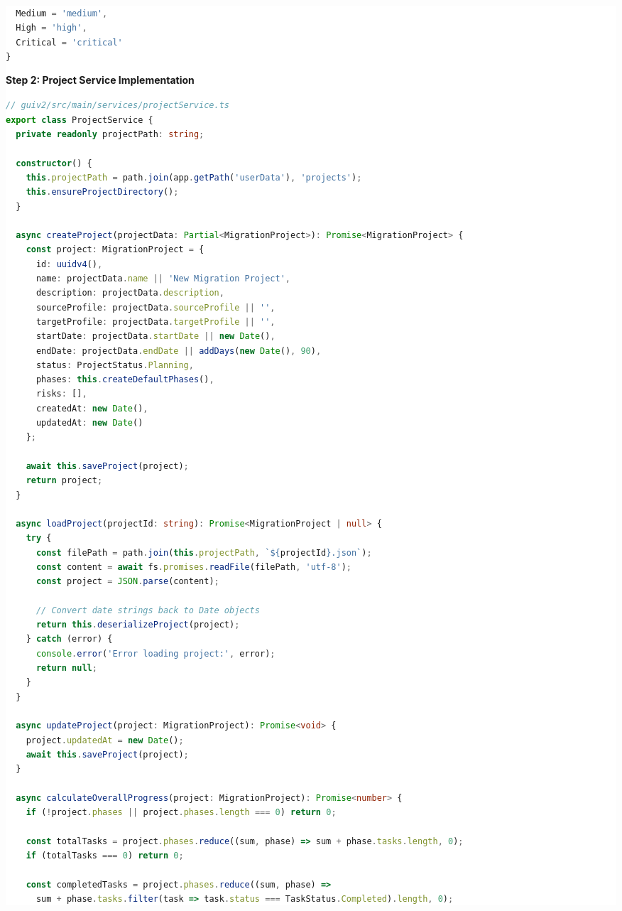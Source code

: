 ```typescript
  Medium = 'medium',
  High = 'high',
  Critical = 'critical'
}
```

**Step 2: Project Service Implementation**
```typescript
// guiv2/src/main/services/projectService.ts
export class ProjectService {
  private readonly projectPath: string;

  constructor() {
    this.projectPath = path.join(app.getPath('userData'), 'projects');
    this.ensureProjectDirectory();
  }

  async createProject(projectData: Partial<MigrationProject>): Promise<MigrationProject> {
    const project: MigrationProject = {
      id: uuidv4(),
      name: projectData.name || 'New Migration Project',
      description: projectData.description,
      sourceProfile: projectData.sourceProfile || '',
      targetProfile: projectData.targetProfile || '',
      startDate: projectData.startDate || new Date(),
      endDate: projectData.endDate || addDays(new Date(), 90),
      status: ProjectStatus.Planning,
      phases: this.createDefaultPhases(),
      risks: [],
      createdAt: new Date(),
      updatedAt: new Date()
    };

    await this.saveProject(project);
    return project;
  }

  async loadProject(projectId: string): Promise<MigrationProject | null> {
    try {
      const filePath = path.join(this.projectPath, `${projectId}.json`);
      const content = await fs.promises.readFile(filePath, 'utf-8');
      const project = JSON.parse(content);

      // Convert date strings back to Date objects
      return this.deserializeProject(project);
    } catch (error) {
      console.error('Error loading project:', error);
      return null;
    }
  }

  async updateProject(project: MigrationProject): Promise<void> {
    project.updatedAt = new Date();
    await this.saveProject(project);
  }

  async calculateOverallProgress(project: MigrationProject): Promise<number> {
    if (!project.phases || project.phases.length === 0) return 0;

    const totalTasks = project.phases.reduce((sum, phase) => sum + phase.tasks.length, 0);
    if (totalTasks === 0) return 0;

    const completedTasks = project.phases.reduce((sum, phase) =>
      sum + phase.tasks.filter(task => task.status === TaskStatus.Completed).length, 0);
```